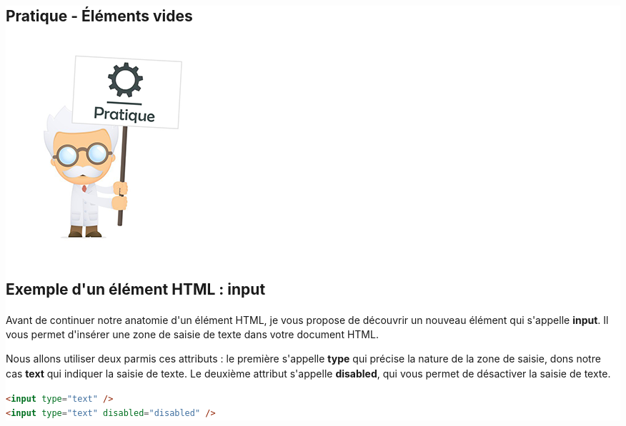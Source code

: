 
## Pratique - Éléments vides



![Explication pratique élément h1](./images/prof/explication-pratique.png)


## Exemple d'un élément HTML : input





Avant de continuer notre anatomie d'un élément HTML, je vous propose de découvrir un nouveau élément qui s'appelle **input**. Il vous permet d'insérer une zone de saisie de texte dans votre document HTML.

Nous allons utiliser deux parmis ces attributs : le première s'appelle **type** qui précise la nature de la zone de saisie, dons notre cas **text** qui indiquer la saisie de texte. Le deuxième attribut s'appelle **disabled**, qui vous permet de  désactiver la saisie de texte.



```html
<input type="text" />
<input type="text" disabled="disabled" />
```
